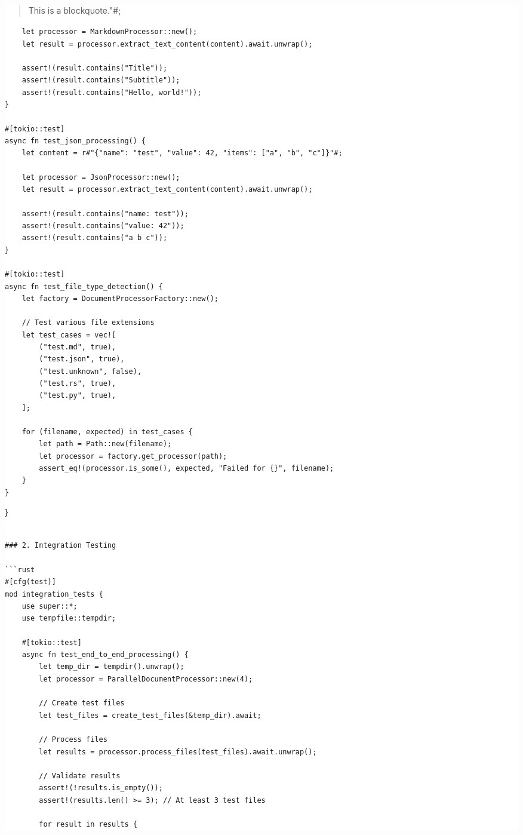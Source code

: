 > This is a blockquote."#;

        let processor = MarkdownProcessor::new();
        let result = processor.extract_text_content(content).await.unwrap();

        assert!(result.contains("Title"));
        assert!(result.contains("Subtitle"));
        assert!(result.contains("Hello, world!"));
    }

    #[tokio::test]
    async fn test_json_processing() {
        let content = r#"{"name": "test", "value": 42, "items": ["a", "b", "c"]}"#;

        let processor = JsonProcessor::new();
        let result = processor.extract_text_content(content).await.unwrap();

        assert!(result.contains("name: test"));
        assert!(result.contains("value: 42"));
        assert!(result.contains("a b c"));
    }

    #[tokio::test]
    async fn test_file_type_detection() {
        let factory = DocumentProcessorFactory::new();

        // Test various file extensions
        let test_cases = vec![
            ("test.md", true),
            ("test.json", true),
            ("test.unknown", false),
            ("test.rs", true),
            ("test.py", true),
        ];

        for (filename, expected) in test_cases {
            let path = Path::new(filename);
            let processor = factory.get_processor(path);
            assert_eq!(processor.is_some(), expected, "Failed for {}", filename);
        }
    }
}
```

### 2. Integration Testing

```rust
#[cfg(test)]
mod integration_tests {
    use super::*;
    use tempfile::tempdir;

    #[tokio::test]
    async fn test_end_to_end_processing() {
        let temp_dir = tempdir().unwrap();
        let processor = ParallelDocumentProcessor::new(4);

        // Create test files
        let test_files = create_test_files(&temp_dir).await;

        // Process files
        let results = processor.process_files(test_files).await.unwrap();

        // Validate results
        assert!(!results.is_empty());
        assert!(results.len() >= 3); // At least 3 test files

        for result in results {
```